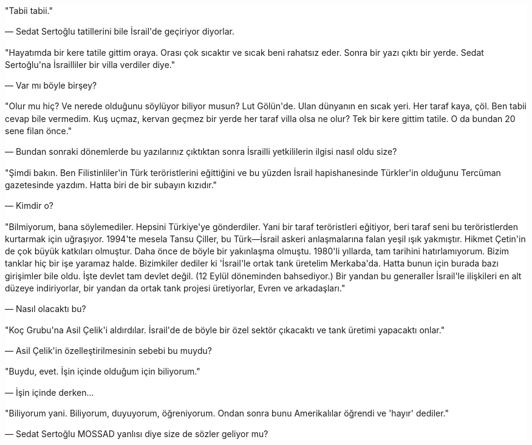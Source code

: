  <p class="metin">
  "Tabii tabii."
 </p>
 <p class="metin">
  — Sedat Sertoğlu tatillerini bile İsrail'de geçiriyor diyorlar.
 </p>
 <p class="metin">
  "Hayatımda bir kere tatile gittim oraya. Orası çok sıcaktır ve sıcak beni rahatsız eder. Sonra bir yazı çıktı bir yerde. Sedat Sertoğlu'na İsrailliler bir villa verdiler diye."
 </p>
 <p class="metin">
  — Var mı böyle birşey?
 </p>
 <p class="metin">
  "Olur mu hiç? Ve nerede olduğunu söylüyor biliyor musun? Lut Gölün'de. Ulan dünyanın en sıcak yeri. Her taraf kaya, çöl. Ben tabii cevap bile vermedim. Kuş uçmaz, kervan geçmez bir yerde her taraf villa olsa ne olur? Tek bir kere gittim tatile. O da bundan 20 sene filan önce."
 </p>
 <p class="metin">
  — Bundan sonraki dönemlerde bu yazılarınız çıktıktan sonra İsrailli yetkililerin ilgisi nasıl oldu size?
 </p>
 <p class="metin">
  "Şimdi bakın. Ben Filistinliler'in Türk teröristlerini eğittiğini ve bu yüzden İsrail hapishanesinde Türkler'in olduğunu Tercüman gazetesinde yazdım. Hatta biri de bir subayın kızıdır."
 </p>
 <p class="metin">
  — Kimdir o?
 </p>
 <p class="metin">
  "Bilmiyorum, bana söylemediler. Hepsini Türkiye'ye gönderdiler. Yani bir taraf teröristleri eğitiyor, beri taraf seni bu teröristlerden kurtarmak için uğraşıyor. 1994'te mesela Tansu Çiller, bu Türk—İsrail askeri anlaşmalarına falan yeşil ışık yakmıştır. Hikmet Çetin'in de çok büyük katkıları olmuştur. Daha önce de böyle bir yakınlaşma olmuştu. 1980'li yıllarda, tam tarihini hatırlamıyorum. Bizim tanklar hiç bir işe yaramaz halde. Bizimkiler dediler ki 'İsrail'le ortak tank üretelim Merkaba'da. Hatta bunun için burada bazı girişimler bile oldu. İşte devlet tam devlet değil. (12 Eylül döneminden bahsediyor.) Bir yandan bu generaller İsrail'le ilişkileri en alt düzeye indiriyorlar, bir yandan da ortak tank projesi üretiyorlar, Evren ve arkadaşları."
 </p>
 <p class="metin">
  — Nasıl olacaktı bu?
 </p>
 <p class="metin">
  "Koç Grubu'na Asil Çelik'i aldırdılar. İsrail'de de böyle bir özel sektör çıkacaktı ve tank üretimi yapacaktı onlar."
 </p>
 <p class="metin">
  — Asil Çelik'in özelleştirilmesinin sebebi bu muydu?
 </p>
 <p class="metin">
  "Buydu, evet. İşin içinde olduğum için biliyorum."
 </p>
 <p class="metin">
  — İşin içinde derken...
 </p>
 <p class="metin">
  "Biliyorum yani. Biliyorum, duyuyorum, öğreniyorum. Ondan sonra bunu Amerikalılar öğrendi ve 'hayır' dediler."
 </p>
 <p class="metin">
  — Sedat Sertoğlu MOSSAD yanlısı diye size de sözler geliyor mu?
 </p>
 <p class="metin">